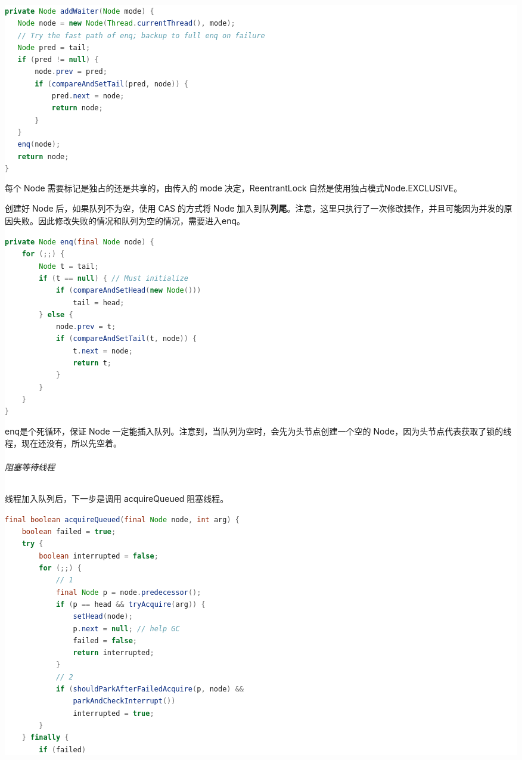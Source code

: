 ```java
private Node addWaiter(Node mode) {
   Node node = new Node(Thread.currentThread(), mode);
   // Try the fast path of enq; backup to full enq on failure
   Node pred = tail;
   if (pred != null) {
       node.prev = pred;
       if (compareAndSetTail(pred, node)) {
           pred.next = node;
           return node;
       }
   }
   enq(node);
   return node;
}
```

每个 Node 需要标记是独占的还是共享的，由传入的 mode 决定，ReentrantLock 自然是使用独占模式Node.EXCLUSIVE。

创建好 Node 后，如果队列不为空，使用 CAS 的方式将 Node 加入到队**列尾**。注意，这里只执行了一次修改操作，并且可能因为并发的原因失败。因此修改失败的情况和队列为空的情况，需要进入enq。

```java
private Node enq(final Node node) {
    for (;;) {
        Node t = tail;
        if (t == null) { // Must initialize
            if (compareAndSetHead(new Node()))
                tail = head;
        } else {
            node.prev = t;
            if (compareAndSetTail(t, node)) {
                t.next = node;
                return t;
            }
        }
    }
}
```

enq是个死循环，保证 Node 一定能插入队列。注意到，当队列为空时，会先为头节点创建一个空的 Node，因为头节点代表获取了锁的线程，现在还没有，所以先空着。

###### 阻塞等待线程

线程加入队列后，下一步是调用 acquireQueued 阻塞线程。

```java
final boolean acquireQueued(final Node node, int arg) {
    boolean failed = true;
    try {
        boolean interrupted = false;
        for (;;) {
            // 1
            final Node p = node.predecessor();
            if (p == head && tryAcquire(arg)) {
                setHead(node);
                p.next = null; // help GC
                failed = false;
                return interrupted;
            }
            // 2
            if (shouldParkAfterFailedAcquire(p, node) &&
                parkAndCheckInterrupt())
                interrupted = true;
        }
    } finally {
        if (failed)
```